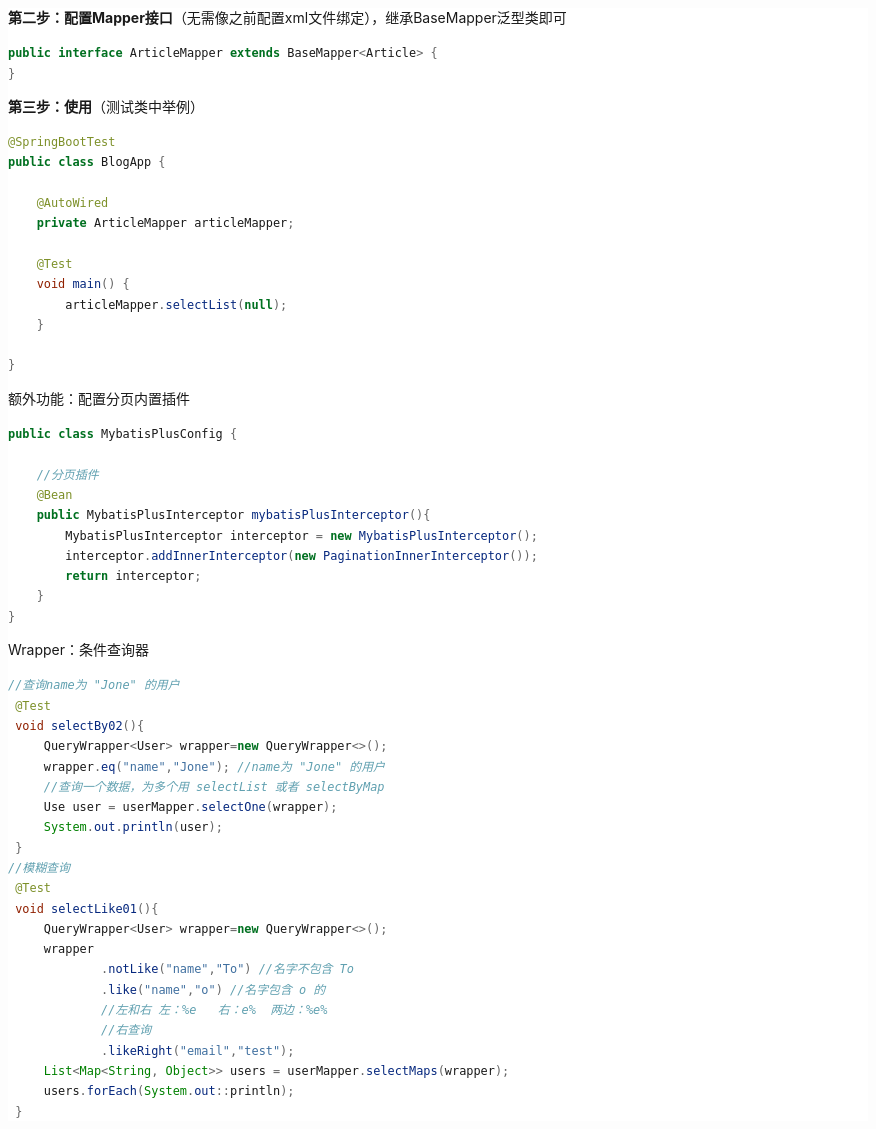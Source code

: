 **第二步：配置Mapper接口**（无需像之前配置xml文件绑定），继承BaseMapper泛型类即可

```java
public interface ArticleMapper extends BaseMapper<Article> {
}
```

**第三步：使用**（测试类中举例）

```java
@SpringBootTest
public class BlogApp {

    @AutoWired
    private ArticleMapper articleMapper;
    
    @Test
    void main() {
        articleMapper.selectList(null);
    }

}
```

额外功能：配置分页内置插件

```java
public class MybatisPlusConfig {

    //分页插件
    @Bean
    public MybatisPlusInterceptor mybatisPlusInterceptor(){
        MybatisPlusInterceptor interceptor = new MybatisPlusInterceptor();
        interceptor.addInnerInterceptor(new PaginationInnerInterceptor());
        return interceptor;
    }
}
```

Wrapper：条件查询器

```java
//查询name为 "Jone" 的用户
 @Test
 void selectBy02(){
     QueryWrapper<User> wrapper=new QueryWrapper<>();
     wrapper.eq("name","Jone"); //name为 "Jone" 的用户
     //查询一个数据，为多个用 selectList 或者 selectByMap
     Use user = userMapper.selectOne(wrapper);
     System.out.println(user);
 }
//模糊查询
 @Test
 void selectLike01(){
     QueryWrapper<User> wrapper=new QueryWrapper<>();
     wrapper
             .notLike("name","To") //名字不包含 To
             .like("name","o") //名字包含 o 的
             //左和右 左：%e   右：e%  两边：%e%
             //右查询
             .likeRight("email","test");
     List<Map<String, Object>> users = userMapper.selectMaps(wrapper);
     users.forEach(System.out::println);
 }
```
